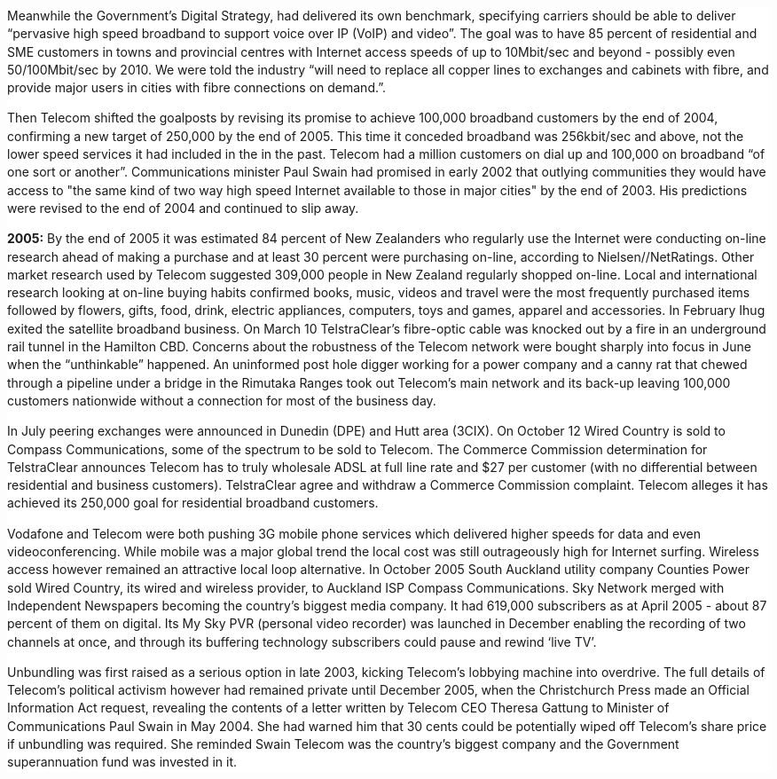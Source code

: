 Meanwhile the Government’s Digital Strategy, had delivered its own benchmark, specifying carriers should be able to deliver “pervasive high speed broadband to support voice over IP (VoIP) and video”. The goal was to have 85 percent of residential and SME customers in towns and provincial centres with Internet access speeds of up to 10Mbit/sec and beyond - possibly even 50/100Mbit/sec by 2010. We were told the industry “will need to replace all copper lines to exchanges and cabinets with fibre, and provide major users in cities with fibre connections on demand.”.

Then Telecom shifted the goalposts by revising its promise to achieve 100,000 broadband customers by the end of 2004, confirming a new target of 250,000 by the end of 2005. This time it conceded broadband was 256kbit/sec and above, not the lower speed services it had included in the in the past. Telecom had a million customers on dial up and 100,000 on broadband “of one sort or another”. Communications minister Paul Swain had promised in early 2002 that outlying communities they would have access to "the same kind of two way high speed Internet available to those in major cities" by the end of 2003. His predictions were revised to the end of 2004 and continued to slip away.

**2005:** By the end of 2005 it was estimated 84 percent of New Zealanders who regularly use the Internet were conducting on-line research ahead of making a purchase and at least 30 percent were purchasing on-line, according to Nielsen//NetRatings. Other market research used by Telecom suggested 309,000 people in New Zealand regularly shopped on-line. Local and international research looking at on-line buying habits confirmed books, music, videos and travel were the most frequently purchased items followed by flowers, gifts, food, drink, electric appliances, computers, toys and games, apparel and accessories. In February Ihug exited the satellite broadband business. On March 10 TelstraClear’s fibre-optic cable was knocked out by a fire in an underground rail tunnel in the Hamilton CBD. Concerns about the robustness of the Telecom network were bought sharply into focus in June when the “unthinkable” happened. An uninformed post hole digger working for a power company and a canny rat that chewed through a pipeline under a bridge in the Rimutaka Ranges took out Telecom’s main network and its back-up leaving 100,000 customers nationwide without a connection for most of the business day.

In July peering exchanges were announced in Dunedin (DPE) and Hutt area (3CIX). On October 12 Wired Country is sold to Compass Communications, some of the spectrum to be sold to Telecom. The Commerce Commission determination for TelstraClear announces Telecom has to truly wholesale ADSL at full line rate and $27 per customer (with no differential between residential and business customers). TelstraClear agree and withdraw a Commerce Commission complaint. Telecom alleges it has achieved its 250,000 goal for residential broadband customers.

Vodafone and Telecom were both pushing 3G mobile phone services which delivered higher speeds for data and even videoconferencing. While mobile was a major global trend the local cost was still outrageously high for Internet surfing. Wireless access however remained an attractive local loop alternative. In October 2005 South Auckland utility company Counties Power sold Wired Country, its wired and wireless provider, to Auckland ISP Compass Communications. Sky Network merged with Independent Newspapers becoming the country’s biggest media company. It had 619,000 subscribers as at April 2005 - about 87 percent of them on digital. Its My Sky PVR (personal video recorder) was launched in December enabling the recording of two channels at once, and through its buffering technology subscribers could pause and rewind ‘live TV’.

Unbundling was first raised as a serious option in late 2003, kicking Telecom’s lobbying machine into overdrive. The full details of Telecom’s political activism however had remained private until December 2005, when the Christchurch Press made an Official Information Act request, revealing the contents of a letter written by Telecom CEO Theresa Gattung to Minister of Communications Paul Swain in May 2004. She had warned him that 30 cents could be potentially wiped off Telecom’s share price if unbundling was required. She reminded Swain Telecom was the country’s biggest company and the Government superannuation fund was invested in it.
